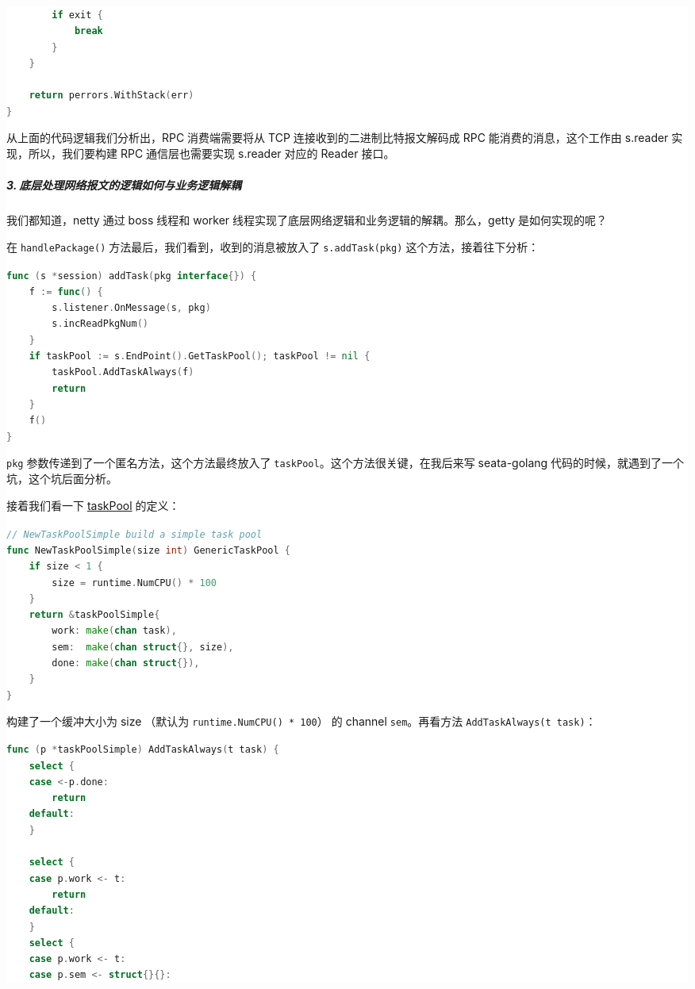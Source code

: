 ```go
		if exit {
			break
		}
	}

	return perrors.WithStack(err)
}
```

从上面的代码逻辑我们分析出，RPC 消费端需要将从 TCP 连接收到的二进制比特报文解码成 RPC 能消费的消息，这个工作由 s.reader 实现，所以，我们要构建 RPC 通信层也需要实现 s.reader 对应的 Reader 接口。

##### 3. 底层处理网络报文的逻辑如何与业务逻辑解耦

我们都知道，netty 通过 boss 线程和 worker 线程实现了底层网络逻辑和业务逻辑的解耦。那么，getty 是如何实现的呢？

在 `handlePackage()` 方法最后，我们看到，收到的消息被放入了 `s.addTask(pkg)` 这个方法，接着往下分析：

```go
func (s *session) addTask(pkg interface{}) {
	f := func() {
		s.listener.OnMessage(s, pkg)
		s.incReadPkgNum()
	}
	if taskPool := s.EndPoint().GetTaskPool(); taskPool != nil {
		taskPool.AddTaskAlways(f)
		return
	}
	f()
}
```

`pkg` 参数传递到了一个匿名方法，这个方法最终放入了 `taskPool`。这个方法很关键，在我后来写 seata-golang 代码的时候，就遇到了一个坑，这个坑后面分析。

接着我们看一下 [taskPool](https://github.com/dubbogo/gost/blob/master/sync/task_pool.go) 的定义：

```go
// NewTaskPoolSimple build a simple task pool
func NewTaskPoolSimple(size int) GenericTaskPool {
	if size < 1 {
		size = runtime.NumCPU() * 100
	}
	return &taskPoolSimple{
		work: make(chan task),
		sem:  make(chan struct{}, size),
		done: make(chan struct{}),
	}
}
```

构建了一个缓冲大小为 size （默认为  `runtime.NumCPU() * 100`） 的 channel `sem`。再看方法 `AddTaskAlways(t task)`：

```go
func (p *taskPoolSimple) AddTaskAlways(t task) {
	select {
	case <-p.done:
		return
	default:
	}

	select {
	case p.work <- t:
		return
	default:
	}
	select {
	case p.work <- t:
	case p.sem <- struct{}{}:
```